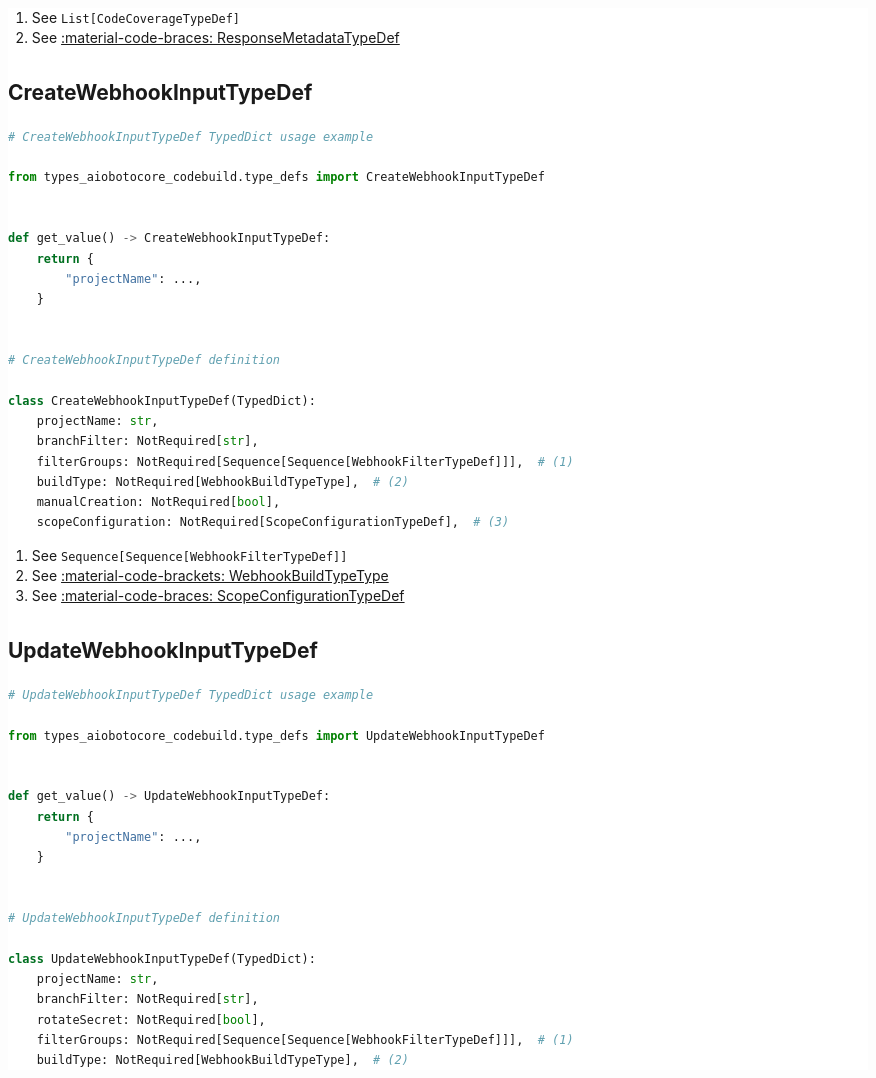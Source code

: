 1. See `List[CodeCoverageTypeDef]`
2. See [:material-code-braces: ResponseMetadataTypeDef](./type_defs.md#responsemetadatatypedef)

## CreateWebhookInputTypeDef

```python
# CreateWebhookInputTypeDef TypedDict usage example

from types_aiobotocore_codebuild.type_defs import CreateWebhookInputTypeDef


def get_value() -> CreateWebhookInputTypeDef:
    return {
        "projectName": ...,
    }


# CreateWebhookInputTypeDef definition

class CreateWebhookInputTypeDef(TypedDict):
    projectName: str,
    branchFilter: NotRequired[str],
    filterGroups: NotRequired[Sequence[Sequence[WebhookFilterTypeDef]]],  # (1)
    buildType: NotRequired[WebhookBuildTypeType],  # (2)
    manualCreation: NotRequired[bool],
    scopeConfiguration: NotRequired[ScopeConfigurationTypeDef],  # (3)
```

1. See `Sequence[Sequence[WebhookFilterTypeDef]]`
2. See [:material-code-brackets: WebhookBuildTypeType](./literals.md#webhookbuildtypetype)
3. See [:material-code-braces: ScopeConfigurationTypeDef](./type_defs.md#scopeconfigurationtypedef)

## UpdateWebhookInputTypeDef

```python
# UpdateWebhookInputTypeDef TypedDict usage example

from types_aiobotocore_codebuild.type_defs import UpdateWebhookInputTypeDef


def get_value() -> UpdateWebhookInputTypeDef:
    return {
        "projectName": ...,
    }


# UpdateWebhookInputTypeDef definition

class UpdateWebhookInputTypeDef(TypedDict):
    projectName: str,
    branchFilter: NotRequired[str],
    rotateSecret: NotRequired[bool],
    filterGroups: NotRequired[Sequence[Sequence[WebhookFilterTypeDef]]],  # (1)
    buildType: NotRequired[WebhookBuildTypeType],  # (2)
```
